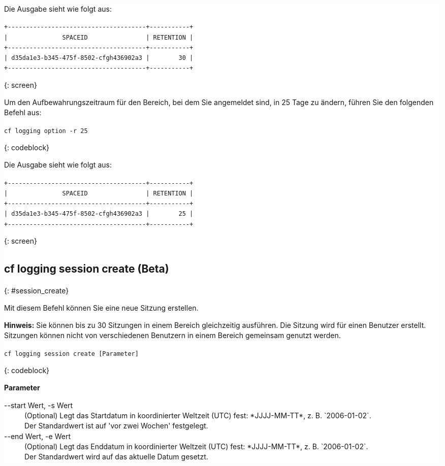 Die Ausgabe sieht wie folgt aus:

```
+--------------------------------------+-----------+
|               SPACEID                | RETENTION |
+--------------------------------------+-----------+
| d35da1e3-b345-475f-8502-cfgh436902a3 |        30 |
+--------------------------------------+-----------+
```
{: screen}


Um den Aufbewahrungszeitraum für den Bereich, bei dem Sie angemeldet sind, in 25 Tage zu ändern, führen Sie den folgenden Befehl aus:

```
cf logging option -r 25
```
{: codeblock}

Die Ausgabe sieht wie folgt aus:

```
+--------------------------------------+-----------+
|               SPACEID                | RETENTION |
+--------------------------------------+-----------+
| d35da1e3-b345-475f-8502-cfgh436902a3 |        25 |
+--------------------------------------+-----------+
```
{: screen}


## cf logging session create (Beta)
{: #session_create}

Mit diesem Befehl können Sie eine neue Sitzung erstellen.

**Hinweis:** Sie können bis zu 30 Sitzungen in einem Bereich gleichzeitig ausführen. Die Sitzung wird für einen Benutzer erstellt. Sitzungen können nicht von verschiedenen Benutzern in einem Bereich gemeinsam genutzt werden.

```
cf logging session create [Parameter]
```
{: codeblock}

**Parameter**

<dl>
  <dt>--start Wert, -s Wert</dt>
  <dd>(Optional) Legt das Startdatum in koordinierter Weltzeit (UTC) fest: *JJJJ-MM-TT*, z. B. `2006-01-02`. <br>Der Standardwert ist auf 'vor zwei Wochen' festgelegt.
  </dd>
  
  <dt>--end Wert, -e Wert</dt>
  <dd>(Optional) Legt das Enddatum in koordinierter Weltzeit (UTC) fest: *JJJJ-MM-TT*, z. B. `2006-01-02`. <br>Der Standardwert wird auf das aktuelle Datum gesetzt.
  </dd>
  